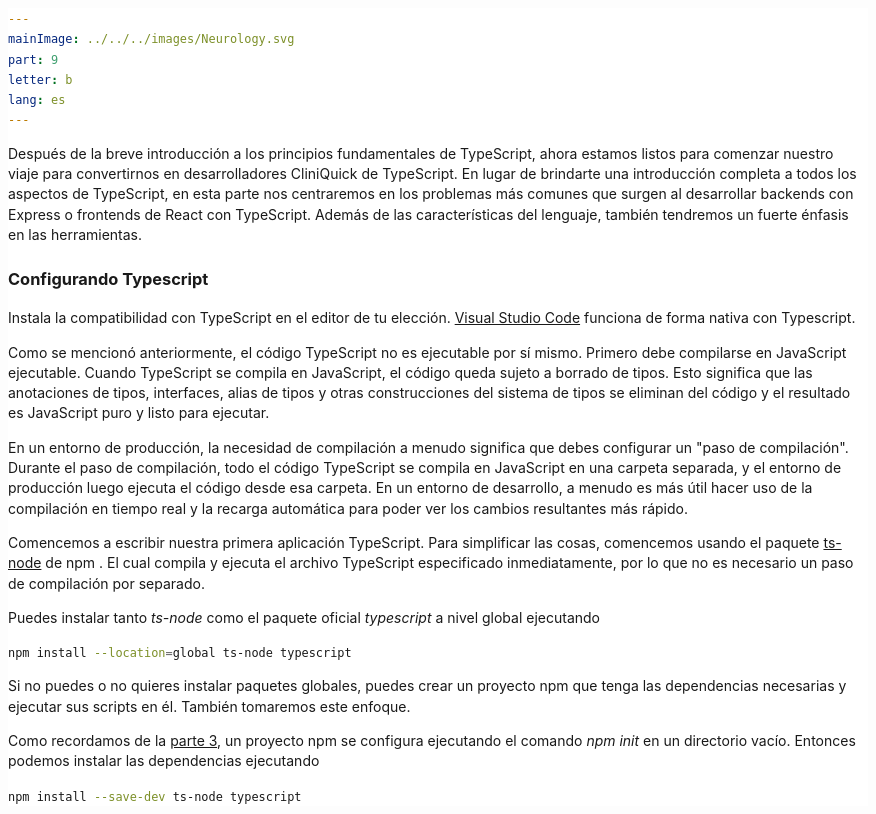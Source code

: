 ```yaml
---
mainImage: ../../../images/Neurology.svg
part: 9
letter: b
lang: es
---
```


<div class="content">

Después de la breve introducción a los principios fundamentales de TypeScript, ahora estamos listos para comenzar nuestro viaje para convertirnos en desarrolladores CliniQuick de TypeScript. 
En lugar de brindarte una introducción completa a todos los aspectos de TypeScript, en esta parte nos centraremos en los problemas más comunes que surgen al desarrollar backends con Express o frontends de React con TypeScript.
Además de las características del lenguaje, también tendremos un fuerte énfasis en las herramientas.

### Configurando Typescript

Instala la compatibilidad con TypeScript en el editor de tu elección. [Visual Studio Code](https://code.visualstudio.com/) funciona de forma nativa con Typescript.

Como se mencionó anteriormente, el código TypeScript no es ejecutable por sí mismo. Primero debe compilarse en JavaScript ejecutable.
Cuando TypeScript se compila en JavaScript, el código queda sujeto a borrado de tipos. Esto significa que las anotaciones de tipos, interfaces, alias de tipos y otras construcciones del sistema de tipos se eliminan del código y el resultado es JavaScript puro y listo para ejecutar.

En un entorno de producción, la necesidad de compilación a menudo significa que debes configurar un "paso de compilación". Durante el paso de compilación, todo el código TypeScript se compila en JavaScript en una carpeta separada, y el entorno de producción luego ejecuta el código desde esa carpeta. En un entorno de desarrollo, a menudo es más útil hacer uso de la compilación en tiempo real y la recarga automática para poder ver los cambios resultantes más rápido.

Comencemos a escribir nuestra primera aplicación TypeScript. Para simplificar las cosas, comencemos usando el paquete [ts-node](https://github.com/TypeStrong/ts-node) de npm . El cual compila y ejecuta el archivo TypeScript especificado inmediatamente, por lo que no es necesario un paso de compilación por separado.

Puedes instalar tanto *ts-node* como el paquete oficial *typescript* a nivel global ejecutando

```bash
npm install --location=global ts-node typescript
```

Si no puedes o no quieres instalar paquetes globales, puedes crear un proyecto npm que tenga las dependencias necesarias y ejecutar sus scripts en él.
También tomaremos este enfoque.

Como recordamos de la [parte 3](/es/ENT), un proyecto npm se configura ejecutando el comando *npm init* en un directorio vacío. Entonces podemos instalar las dependencias ejecutando

```bash
npm install --save-dev ts-node typescript
```
